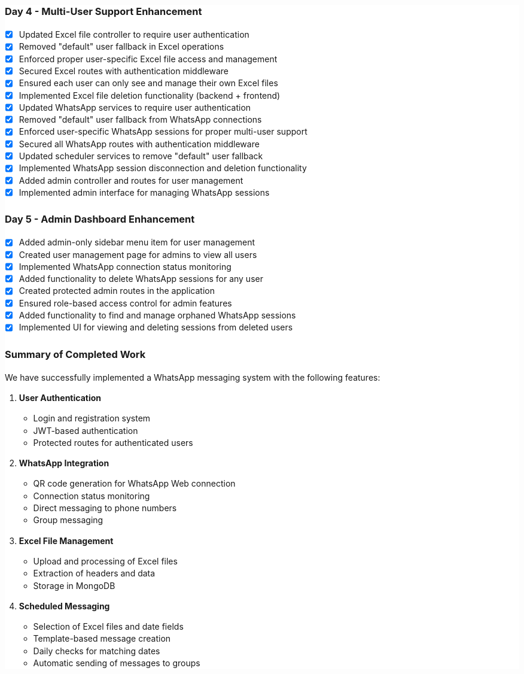 ### Day 4 - Multi-User Support Enhancement

- [x] Updated Excel file controller to require user authentication
- [x] Removed "default" user fallback in Excel operations
- [x] Enforced proper user-specific Excel file access and management
- [x] Secured Excel routes with authentication middleware
- [x] Ensured each user can only see and manage their own Excel files
- [x] Implemented Excel file deletion functionality (backend + frontend)
- [x] Updated WhatsApp services to require user authentication
- [x] Removed "default" user fallback from WhatsApp connections
- [x] Enforced user-specific WhatsApp sessions for proper multi-user support
- [x] Secured all WhatsApp routes with authentication middleware
- [x] Updated scheduler services to remove "default" user fallback
- [x] Implemented WhatsApp session disconnection and deletion functionality
- [x] Added admin controller and routes for user management
- [x] Implemented admin interface for managing WhatsApp sessions

### Day 5 - Admin Dashboard Enhancement

- [x] Added admin-only sidebar menu item for user management
- [x] Created user management page for admins to view all users
- [x] Implemented WhatsApp connection status monitoring
- [x] Added functionality to delete WhatsApp sessions for any user
- [x] Created protected admin routes in the application
- [x] Ensured role-based access control for admin features
- [x] Added functionality to find and manage orphaned WhatsApp sessions
- [x] Implemented UI for viewing and deleting sessions from deleted users

### Summary of Completed Work

We have successfully implemented a WhatsApp messaging system with the following features:

1. **User Authentication**
   - Login and registration system
   - JWT-based authentication
   - Protected routes for authenticated users

2. **WhatsApp Integration**
   - QR code generation for WhatsApp Web connection
   - Connection status monitoring
   - Direct messaging to phone numbers
   - Group messaging

3. **Excel File Management**
   - Upload and processing of Excel files
   - Extraction of headers and data
   - Storage in MongoDB

4. **Scheduled Messaging**
   - Selection of Excel files and date fields
   - Template-based message creation
   - Daily checks for matching dates
   - Automatic sending of messages to groups

